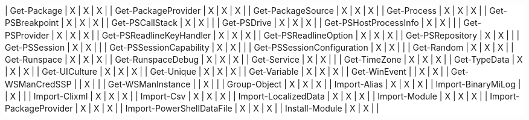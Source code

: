 | Get-Package | X     | X       | X        |
| Get-PackageProvider | X     | X       | X        |
| Get-PackageSource | X     | X       | X        |
| Get-Process | X     | X       | X        |
| Get-PSBreakpoint | X     | X       | X        |
| Get-PSCallStack | X     | X       |          |
| Get-PSDrive | X     | X       | X        |
| Get-PSHostProcessInfo | X     | X       |          |
| Get-PSProvider | X     | X       | X        |
| Get-PSReadlineKeyHandler | X     | X       | X        |
| Get-PSReadlineOption | X     | X       | X        |
| Get-PSRepository | X     | X       |          |
| Get-PSSession | X     | X       |          |
| Get-PSSessionCapability | X     | X       |          |
| Get-PSSessionConfiguration | X     | X       |          |
| Get-Random  | X     | X       | X        |
| Get-Runspace | X     | X       | X        |
| Get-RunspaceDebug | X     | X       | X        |
| Get-Service | X     | X       |          |
| Get-TimeZone | X     | X       | X        |
| Get-TypeData | X     | X       | X        |
| Get-UICulture | X     | X       | X        |
| Get-Unique  | X     | X       | X        |
| Get-Variable | X     | X       | X        |
| Get-WinEvent |       | X       | X        |
| Get-WSManCredSSP |       | X       |          |
| Get-WSManInstance |       | X       |          |
| Group-Object | X     | X       | X        |
| Import-Alias | X     | X       | X        |
| Import-BinaryMiLog |       | X       |          |
| Import-Clixml | X     | X       | X        |
| Import-Csv  | X     | X       | X        |
| Import-LocalizedData | X     | X       | X        |
| Import-Module | X     | X       | X        |
| Import-PackageProvider | X     | X       | X        |
| Import-PowerShellDataFile | X     | X       | X        |
| Install-Module | X     | X       |          |